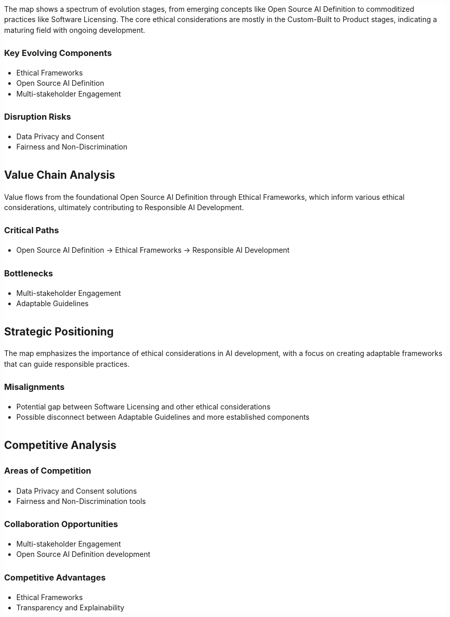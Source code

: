 The map shows a spectrum of evolution stages, from emerging concepts like Open Source AI Definition to commoditized practices like Software Licensing. The core ethical considerations are mostly in the Custom-Built to Product stages, indicating a maturing field with ongoing development.

### Key Evolving Components
- Ethical Frameworks
- Open Source AI Definition
- Multi-stakeholder Engagement

### Disruption Risks
- Data Privacy and Consent
- Fairness and Non-Discrimination

## Value Chain Analysis

Value flows from the foundational Open Source AI Definition through Ethical Frameworks, which inform various ethical considerations, ultimately contributing to Responsible AI Development.

### Critical Paths
- Open Source AI Definition -> Ethical Frameworks -> Responsible AI Development

### Bottlenecks
- Multi-stakeholder Engagement
- Adaptable Guidelines

## Strategic Positioning

The map emphasizes the importance of ethical considerations in AI development, with a focus on creating adaptable frameworks that can guide responsible practices.

### Misalignments
- Potential gap between Software Licensing and other ethical considerations
- Possible disconnect between Adaptable Guidelines and more established components

## Competitive Analysis

### Areas of Competition
- Data Privacy and Consent solutions
- Fairness and Non-Discrimination tools

### Collaboration Opportunities
- Multi-stakeholder Engagement
- Open Source AI Definition development

### Competitive Advantages
- Ethical Frameworks
- Transparency and Explainability
